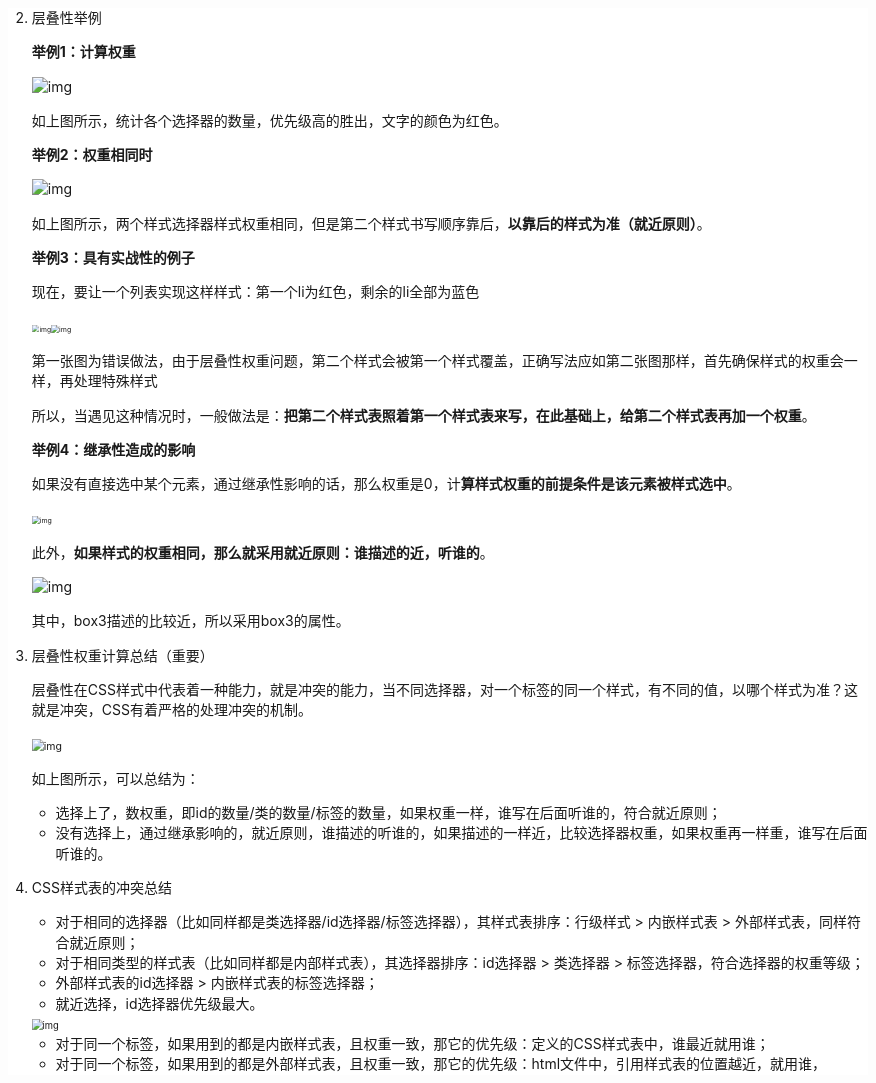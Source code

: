 2. 层叠性举例

   **举例1：计算权重**

   ![img](http://img.smyhvae.com/20170725_2138.png)

   如上图所示，统计各个选择器的数量，优先级高的胜出，文字的颜色为红色。

   **举例2：权重相同时**

   ![img](http://img.smyhvae.com/20170725_2250.png)

   如上图所示，两个样式选择器样式权重相同，但是第二个样式书写顺序靠后，**以靠后的样式为准（就近原则）**。

   **举例3：具有实战性的例子**

   现在，要让一个列表实现这样样式：第一个li为红色，剩余的li全部为蓝色

   <img src="http://img.smyhvae.com/20170726_2225.png" alt="img" style="zoom:48%;" /><img src="http://img.smyhvae.com/20170726_2229.png" alt="img" style="zoom:50%;" />

   第一张图为错误做法，由于层叠性权重问题，第二个样式会被第一个样式覆盖，正确写法应如第二张图那样，首先确保样式的权重会一样，再处理特殊样式

   所以，当遇见这种情况时，一般做法是：**把第二个样式表照着第一个样式表来写，在此基础上，给第二个样式表再加一个权重**。

   **举例4：继承性造成的影响**

   如果没有直接选中某个元素，通过继承性影响的话，那么权重是0，计**算样式权重的前提条件是该元素被样式选中**。

   <img src="http://img.smyhvae.com/20170727_0843.png" alt="img" style="zoom: 50%;" />

   此外，**如果样式的权重相同，那么就采用就近原则：谁描述的近，听谁的**。

   <img src="http://img.smyhvae.com/20190122_1530.png" alt="img" style="zoom:100%;" />

   其中，box3描述的比较近，所以采用box3的属性。

3. 层叠性权重计算总结（重要）

   层叠性在CSS样式中代表着一种能力，就是冲突的能力，当不同选择器，对一个标签的同一个样式，有不同的值，以哪个样式为准？这就是冲突，CSS有着严格的处理冲突的机制。

   <img src="http://img.smyhvae.com/20170727_2050.png" alt="img" style="zoom:75%;" />

   如上图所示，可以总结为：

   * 选择上了，数权重，即id的数量/类的数量/标签的数量，如果权重一样，谁写在后面听谁的，符合就近原则；
   * 没有选择上，通过继承影响的，就近原则，谁描述的听谁的，如果描述的一样近，比较选择器权重，如果权重再一样重，谁写在后面听谁的。

4. CSS样式表的冲突总结

   * 对于相同的选择器（比如同样都是类选择器/id选择器/标签选择器），其样式表排序：行级样式 > 内嵌样式表 > 外部样式表，同样符合就近原则；
   * 对于相同类型的样式表（比如同样都是内部样式表），其选择器排序：id选择器 > 类选择器 > 标签选择器，符合选择器的权重等级；
   * 外部样式表的id选择器 > 内嵌样式表的标签选择器；
   * 就近选择，id选择器优先级最大。

   <img src="http://img.smyhvae.com/2015-10-03-css-14.png" alt="img" style="zoom:67%;" />

   * 对于同一个标签，如果用到的都是内嵌样式表，且权重一致，那它的优先级：定义的CSS样式表中，谁最近就用谁；
   * 对于同一个标签，如果用到的都是外部样式表，且权重一致，那它的优先级：html文件中，引用样式表的位置越近，就用谁，
